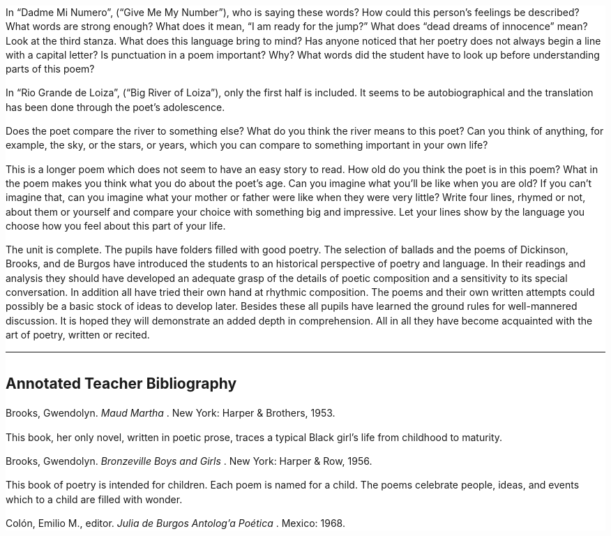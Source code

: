 In “Dadme Mi Numero”, (“Give Me My Number”), who is saying these words? How could this person’s feelings be described? What words are strong enough? What does it mean, “I am ready for the jump?” What does “dead dreams of innocence” mean? Look at the third stanza. What does this language bring to mind? Has anyone noticed that her poetry does not always begin a line with a capital letter? Is punctuation in a poem important? Why? What words did the student have to look up before understanding parts of this poem?
</p>
<p>
In “Rio Grande de Loiza”, (“Big River of Loiza”), only the first half is included. It seems to be autobiographical and the translation has been done through the poet’s adolescence.
</p>
<p>
Does the poet compare the river to something else? What do you think the river means to this poet? Can you think of anything, for example, the sky, or the stars, or years, which you can compare to something important in your own life?
</p>
<p>
This is a longer poem which does not seem to have an easy story to read. How old do you think the poet is in this poem? What in the poem makes you think what you do about the poet’s age. Can you imagine what you’ll be like when you are old? If you can’t imagine that, can you imagine what your mother or father were like when they were very little? Write four lines, rhymed or not, about them or yourself and compare your choice with something big and impressive. Let your lines show by the language you choose how you feel about this part of your life.
</p>
<p>
The unit is complete. The pupils have folders filled with good poetry. The selection of ballads and the poems of Dickinson, Brooks, and de Burgos have introduced the students to an historical perspective of poetry and language. In their readings and analysis they should have developed an adequate grasp of the details of poetic composition and a sensitivity to its special conversation. In addition all have tried their own hand at rhythmic composition. The poems and their own written attempts could possibly be a basic stock of ideas to develop later. Besides these all pupils have learned the ground rules for well-mannered discussion. It is hoped they will demonstrate an added depth in comprehension. All in all they have become acquainted with the art of poetry, written or recited.
</p>
<hr/>
<h2>
Annotated Teacher Bibliography
</h2>
Brooks, Gwendolyn.
<i>
Maud Martha
</i>
. New York: Harper &amp; Brothers, 1953.
<p>
This book, her only novel, written in poetic prose, traces a typical Black girl’s life from childhood to maturity.
</p>
<p>
Brooks, Gwendolyn.
<i>
Bronzeville Boys and Girls
</i>
. New York: Harper &amp; Row, 1956.
</p>
<p>
This book of poetry is intended for children. Each poem is named for a child. The poems celebrate people, ideas, and events which to a child are filled with wonder.
</p>
<p>
Colón, Emilio M., editor.
<i>
Julia de Burgos Antolog’a Poética
</i>
. Mexico: 1968.